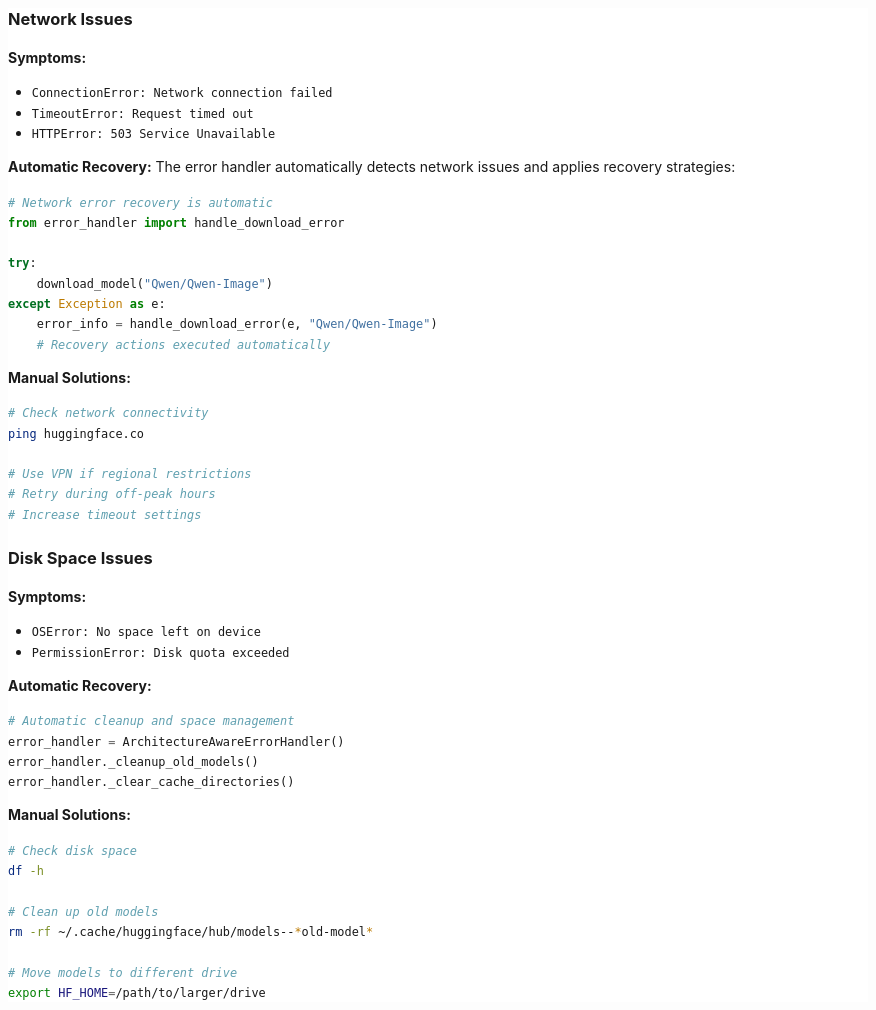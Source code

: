 ### Network Issues

**Symptoms:**

- `ConnectionError: Network connection failed`
- `TimeoutError: Request timed out`
- `HTTPError: 503 Service Unavailable`

**Automatic Recovery:**
The error handler automatically detects network issues and applies recovery strategies:

```python
# Network error recovery is automatic
from error_handler import handle_download_error

try:
    download_model("Qwen/Qwen-Image")
except Exception as e:
    error_info = handle_download_error(e, "Qwen/Qwen-Image")
    # Recovery actions executed automatically
```

**Manual Solutions:**

```bash
# Check network connectivity
ping huggingface.co

# Use VPN if regional restrictions
# Retry during off-peak hours
# Increase timeout settings
```

### Disk Space Issues

**Symptoms:**

- `OSError: No space left on device`
- `PermissionError: Disk quota exceeded`

**Automatic Recovery:**

```python
# Automatic cleanup and space management
error_handler = ArchitectureAwareErrorHandler()
error_handler._cleanup_old_models()
error_handler._clear_cache_directories()
```

**Manual Solutions:**

```bash
# Check disk space
df -h

# Clean up old models
rm -rf ~/.cache/huggingface/hub/models--*old-model*

# Move models to different drive
export HF_HOME=/path/to/larger/drive
```
